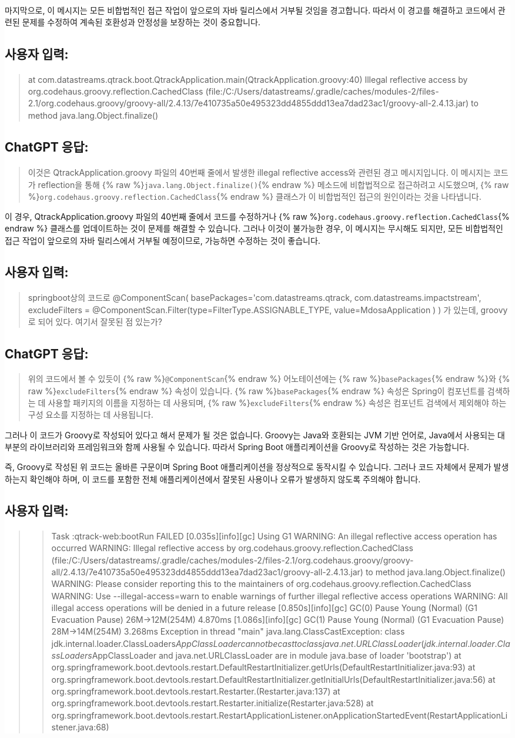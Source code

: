 마지막으로, 이 메시지는 모든 비합법적인 접근 작업이 앞으로의 자바 릴리스에서 거부될 것임을 경고합니다. 따라서 이 경고를 해결하고 코드에서 관련된 문제를 수정하여 계속된 호환성과 안정성을 보장하는 것이 중요합니다.

## 사용자 입력:
> 	at com.datastreams.qtrack.boot.QtrackApplication.main(QtrackApplication.groovy:40)
Illegal reflective access by org.codehaus.groovy.reflection.CachedClass (file:/C:/Users/datastreams/.gradle/caches/modules-2/files-2.1/org.codehaus.groovy/groovy-all/2.4.13/7e410735a50e495323dd4855ddd13ea7dad23ac1/groovy-all-2.4.13.jar) to method java.lang.Object.finalize()


## ChatGPT 응답:
> 이것은 QtrackApplication.groovy 파일의 40번째 줄에서 발생한 illegal reflective access와 관련된 경고 메시지입니다. 이 메시지는 코드가 reflection을 통해 {% raw %}`java.lang.Object.finalize()`{% endraw %} 메소드에 비합법적으로 접근하려고 시도했으며, {% raw %}`org.codehaus.groovy.reflection.CachedClass`{% endraw %} 클래스가 이 비합법적인 접근의 원인이라는 것을 나타냅니다. 

이 경우, QtrackApplication.groovy 파일의 40번째 줄에서 코드를 수정하거나 {% raw %}`org.codehaus.groovy.reflection.CachedClass`{% endraw %} 클래스를 업데이트하는 것이 문제를 해결할 수 있습니다. 그러나 이것이 불가능한 경우, 이 메시지는 무시해도 되지만, 모든 비합법적인 접근 작업이 앞으로의 자바 릴리스에서 거부될 예정이므로, 가능하면 수정하는 것이 좋습니다.

## 사용자 입력:
> springboot상의 코드로 @ComponentScan(
	basePackages='com.datastreams.qtrack, com.datastreams.impactstream',
	excludeFilters =  @ComponentScan.Filter(type=FilterType.ASSIGNABLE_TYPE, value=MdosaApplication )
) 가 있는데, groovy로 되어 있다. 여기서 잘못된 점 있는가?

## ChatGPT 응답:
> 위의 코드에서 볼 수 있듯이 {% raw %}`@ComponentScan`{% endraw %} 어노테이션에는 {% raw %}`basePackages`{% endraw %}와 {% raw %}`excludeFilters`{% endraw %} 속성이 있습니다. {% raw %}`basePackages`{% endraw %} 속성은 Spring이 컴포넌트를 검색하는 데 사용할 패키지의 이름을 지정하는 데 사용되며, {% raw %}`excludeFilters`{% endraw %} 속성은 컴포넌트 검색에서 제외해야 하는 구성 요소를 지정하는 데 사용됩니다.

그러나 이 코드가 Groovy로 작성되어 있다고 해서 문제가 될 것은 없습니다. Groovy는 Java와 호환되는 JVM 기반 언어로, Java에서 사용되는 대부분의 라이브러리와 프레임워크와 함께 사용될 수 있습니다. 따라서 Spring Boot 애플리케이션을 Groovy로 작성하는 것은 가능합니다.

즉, Groovy로 작성된 위 코드는 올바른 구문이며 Spring Boot 애플리케이션을 정상적으로 동작시킬 수 있습니다. 그러나 코드 자체에서 문제가 발생하는지 확인해야 하며, 이 코드를 포함한 전체 애플리케이션에서 잘못된 사용이나 오류가 발생하지 않도록 주의해야 합니다.

## 사용자 입력:
> > Task :qtrack-web:bootRun FAILED
[0.035s][info][gc] Using G1
WARNING: An illegal reflective access operation has occurred
WARNING: Illegal reflective access by org.codehaus.groovy.reflection.CachedClass (file:/C:/Users/datastreams/.gradle/caches/modules-2/files-2.1/org.codehaus.groovy/groovy-all/2.4.13/7e410735a50e495323dd4855ddd13ea7dad23ac1/groovy-all-2.4.13.jar) to method java.lang.Object.finalize()
WARNING: Please consider reporting this to the maintainers of org.codehaus.groovy.reflection.CachedClass
WARNING: Use --illegal-access=warn to enable warnings of further illegal reflective access operations
WARNING: All illegal access operations will be denied in a future release
[0.850s][info][gc] GC(0) Pause Young (Normal) (G1 Evacuation Pause) 26M->12M(254M) 4.870ms
[1.086s][info][gc] GC(1) Pause Young (Normal) (G1 Evacuation Pause) 28M->14M(254M) 3.268ms
Exception in thread "main" java.lang.ClassCastException: class jdk.internal.loader.ClassLoaders$AppClassLoader cannot be cast to class java.net.URLClassLoader (jdk.internal.loader.ClassLoaders$AppClassLoader and java.net.URLClassLoader are in module java.base of loader 'bootstrap')
	at org.springframework.boot.devtools.restart.DefaultRestartInitializer.getUrls(DefaultRestartInitializer.java:93)
	at org.springframework.boot.devtools.restart.DefaultRestartInitializer.getInitialUrls(DefaultRestartInitializer.java:56)
	at org.springframework.boot.devtools.restart.Restarter.<init>(Restarter.java:137)
	at org.springframework.boot.devtools.restart.Restarter.initialize(Restarter.java:528)
	at org.springframework.boot.devtools.restart.RestartApplicationListener.onApplicationStartedEvent(RestartApplicationListener.java:68)